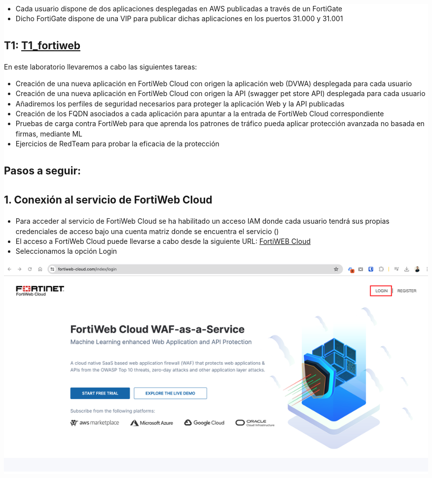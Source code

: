 - Cada usuario dispone de dos aplicaciones desplegadas en AWS publicadas a través de un FortiGate
- Dicho FortiGate dispone de una VIP para publicar dichas aplicaciones en los puertos 31.000 y 31.001

## T1: [T1_fortiweb](./T1_fortiweb)

En este laboratorio llevaremos a cabo las siguientes tareas:

- Creación de una nueva aplicación en FortiWeb Cloud con origen la aplicación web (DVWA) desplegada para cada usuario 
- Creación de una nueva aplicación en FortiWeb Cloud con origen la API (swagger pet store API) desplegada para cada usuario
- Añadiremos los perfiles de seguridad necesarios para proteger la aplicación Web y la API publicadas
- Creación de los FQDN asociados a cada aplicación para apuntar a la entrada de FortiWeb Cloud correspondiente
- Pruebas de carga contra FortiWeb para que aprenda los patrones de tráfico pueda aplicar protección avanzada no basada en firmas, mediante ML
- Ejercicios de RedTeam para probar la eficacia de la protección

## Pasos a seguir:

## 1. Conexión al servicio de FortiWeb Cloud

- Para acceder al servicio de FortiWeb Cloud se ha habilitado un acceso IAM donde cada usuario tendrá sus propias credenciales de acceso bajo una cuenta matriz donde se encuentra el servicio ()
- El acceso a FortiWeb Cloud puede llevarse a cabo desde la siguiente URL: [FortiWEB Cloud](http://www.fortiweb-cloud.com/)
- Seleccionamos la opción Login

![image1-3.png](images/image1-3.png)
